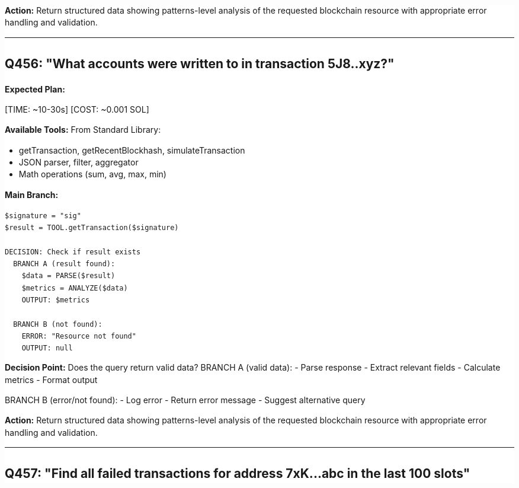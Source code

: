 **Action:**
Return structured data showing patterns-level analysis of the requested blockchain resource with appropriate error handling and validation.

---

## Q456: "What accounts were written to in transaction 5J8..xyz?"

**Expected Plan:**

[TIME: ~10-30s] [COST: ~0.001 SOL]

**Available Tools:**
From Standard Library:
  - getTransaction, getRecentBlockhash, simulateTransaction
  - JSON parser, filter, aggregator
  - Math operations (sum, avg, max, min)

**Main Branch:**
```
$signature = "sig"
$result = TOOL.getTransaction($signature)

DECISION: Check if result exists
  BRANCH A (result found):
    $data = PARSE($result)
    $metrics = ANALYZE($data)
    OUTPUT: $metrics

  BRANCH B (not found):
    ERROR: "Resource not found"
    OUTPUT: null
```

**Decision Point:** Does the query return valid data?
  BRANCH A (valid data):
    - Parse response
    - Extract relevant fields
    - Calculate metrics
    - Format output

  BRANCH B (error/not found):
    - Log error
    - Return error message
    - Suggest alternative query

**Action:**
Return structured data showing patterns-level analysis of the requested blockchain resource with appropriate error handling and validation.

---

## Q457: "Find all failed transactions for address 7xK...abc in the last 100 slots"
